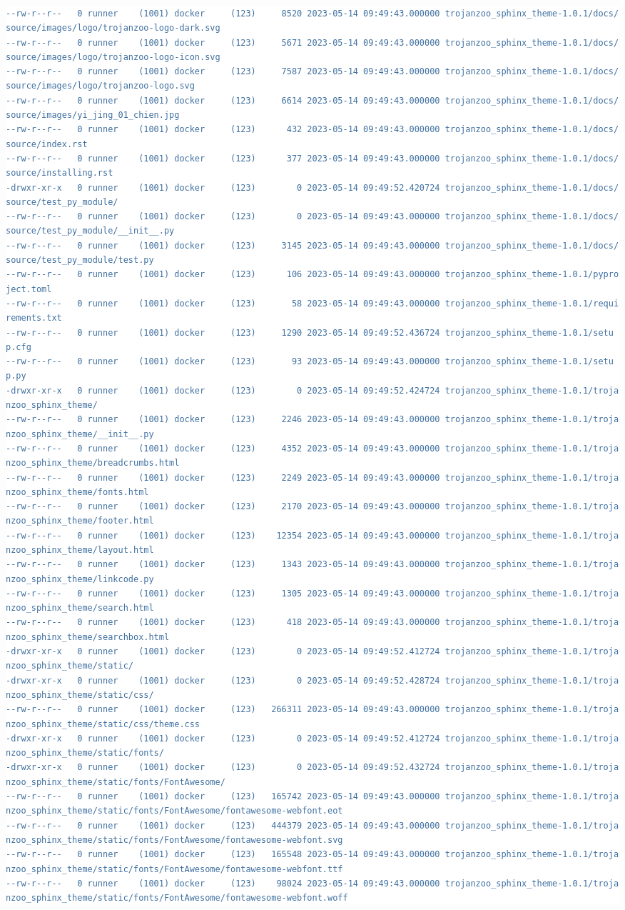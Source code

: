 ```diff
--rw-r--r--   0 runner    (1001) docker     (123)     8520 2023-05-14 09:49:43.000000 trojanzoo_sphinx_theme-1.0.1/docs/source/images/logo/trojanzoo-logo-dark.svg
--rw-r--r--   0 runner    (1001) docker     (123)     5671 2023-05-14 09:49:43.000000 trojanzoo_sphinx_theme-1.0.1/docs/source/images/logo/trojanzoo-logo-icon.svg
--rw-r--r--   0 runner    (1001) docker     (123)     7587 2023-05-14 09:49:43.000000 trojanzoo_sphinx_theme-1.0.1/docs/source/images/logo/trojanzoo-logo.svg
--rw-r--r--   0 runner    (1001) docker     (123)     6614 2023-05-14 09:49:43.000000 trojanzoo_sphinx_theme-1.0.1/docs/source/images/yi_jing_01_chien.jpg
--rw-r--r--   0 runner    (1001) docker     (123)      432 2023-05-14 09:49:43.000000 trojanzoo_sphinx_theme-1.0.1/docs/source/index.rst
--rw-r--r--   0 runner    (1001) docker     (123)      377 2023-05-14 09:49:43.000000 trojanzoo_sphinx_theme-1.0.1/docs/source/installing.rst
-drwxr-xr-x   0 runner    (1001) docker     (123)        0 2023-05-14 09:49:52.420724 trojanzoo_sphinx_theme-1.0.1/docs/source/test_py_module/
--rw-r--r--   0 runner    (1001) docker     (123)        0 2023-05-14 09:49:43.000000 trojanzoo_sphinx_theme-1.0.1/docs/source/test_py_module/__init__.py
--rw-r--r--   0 runner    (1001) docker     (123)     3145 2023-05-14 09:49:43.000000 trojanzoo_sphinx_theme-1.0.1/docs/source/test_py_module/test.py
--rw-r--r--   0 runner    (1001) docker     (123)      106 2023-05-14 09:49:43.000000 trojanzoo_sphinx_theme-1.0.1/pyproject.toml
--rw-r--r--   0 runner    (1001) docker     (123)       58 2023-05-14 09:49:43.000000 trojanzoo_sphinx_theme-1.0.1/requirements.txt
--rw-r--r--   0 runner    (1001) docker     (123)     1290 2023-05-14 09:49:52.436724 trojanzoo_sphinx_theme-1.0.1/setup.cfg
--rw-r--r--   0 runner    (1001) docker     (123)       93 2023-05-14 09:49:43.000000 trojanzoo_sphinx_theme-1.0.1/setup.py
-drwxr-xr-x   0 runner    (1001) docker     (123)        0 2023-05-14 09:49:52.424724 trojanzoo_sphinx_theme-1.0.1/trojanzoo_sphinx_theme/
--rw-r--r--   0 runner    (1001) docker     (123)     2246 2023-05-14 09:49:43.000000 trojanzoo_sphinx_theme-1.0.1/trojanzoo_sphinx_theme/__init__.py
--rw-r--r--   0 runner    (1001) docker     (123)     4352 2023-05-14 09:49:43.000000 trojanzoo_sphinx_theme-1.0.1/trojanzoo_sphinx_theme/breadcrumbs.html
--rw-r--r--   0 runner    (1001) docker     (123)     2249 2023-05-14 09:49:43.000000 trojanzoo_sphinx_theme-1.0.1/trojanzoo_sphinx_theme/fonts.html
--rw-r--r--   0 runner    (1001) docker     (123)     2170 2023-05-14 09:49:43.000000 trojanzoo_sphinx_theme-1.0.1/trojanzoo_sphinx_theme/footer.html
--rw-r--r--   0 runner    (1001) docker     (123)    12354 2023-05-14 09:49:43.000000 trojanzoo_sphinx_theme-1.0.1/trojanzoo_sphinx_theme/layout.html
--rw-r--r--   0 runner    (1001) docker     (123)     1343 2023-05-14 09:49:43.000000 trojanzoo_sphinx_theme-1.0.1/trojanzoo_sphinx_theme/linkcode.py
--rw-r--r--   0 runner    (1001) docker     (123)     1305 2023-05-14 09:49:43.000000 trojanzoo_sphinx_theme-1.0.1/trojanzoo_sphinx_theme/search.html
--rw-r--r--   0 runner    (1001) docker     (123)      418 2023-05-14 09:49:43.000000 trojanzoo_sphinx_theme-1.0.1/trojanzoo_sphinx_theme/searchbox.html
-drwxr-xr-x   0 runner    (1001) docker     (123)        0 2023-05-14 09:49:52.412724 trojanzoo_sphinx_theme-1.0.1/trojanzoo_sphinx_theme/static/
-drwxr-xr-x   0 runner    (1001) docker     (123)        0 2023-05-14 09:49:52.428724 trojanzoo_sphinx_theme-1.0.1/trojanzoo_sphinx_theme/static/css/
--rw-r--r--   0 runner    (1001) docker     (123)   266311 2023-05-14 09:49:43.000000 trojanzoo_sphinx_theme-1.0.1/trojanzoo_sphinx_theme/static/css/theme.css
-drwxr-xr-x   0 runner    (1001) docker     (123)        0 2023-05-14 09:49:52.412724 trojanzoo_sphinx_theme-1.0.1/trojanzoo_sphinx_theme/static/fonts/
-drwxr-xr-x   0 runner    (1001) docker     (123)        0 2023-05-14 09:49:52.432724 trojanzoo_sphinx_theme-1.0.1/trojanzoo_sphinx_theme/static/fonts/FontAwesome/
--rw-r--r--   0 runner    (1001) docker     (123)   165742 2023-05-14 09:49:43.000000 trojanzoo_sphinx_theme-1.0.1/trojanzoo_sphinx_theme/static/fonts/FontAwesome/fontawesome-webfont.eot
--rw-r--r--   0 runner    (1001) docker     (123)   444379 2023-05-14 09:49:43.000000 trojanzoo_sphinx_theme-1.0.1/trojanzoo_sphinx_theme/static/fonts/FontAwesome/fontawesome-webfont.svg
--rw-r--r--   0 runner    (1001) docker     (123)   165548 2023-05-14 09:49:43.000000 trojanzoo_sphinx_theme-1.0.1/trojanzoo_sphinx_theme/static/fonts/FontAwesome/fontawesome-webfont.ttf
--rw-r--r--   0 runner    (1001) docker     (123)    98024 2023-05-14 09:49:43.000000 trojanzoo_sphinx_theme-1.0.1/trojanzoo_sphinx_theme/static/fonts/FontAwesome/fontawesome-webfont.woff
```